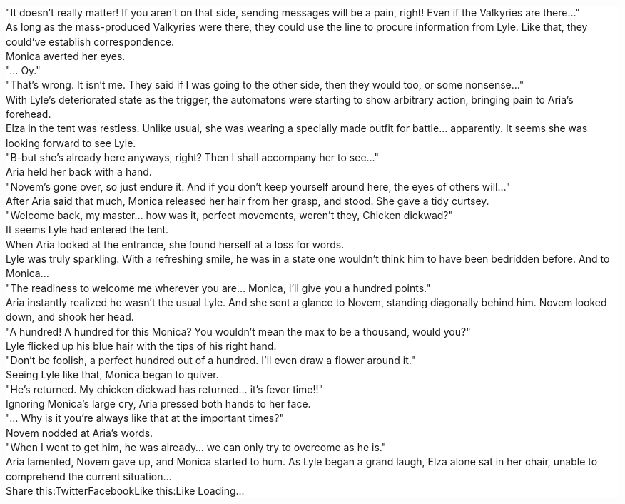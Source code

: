 "It doesn’t really matter! If you aren’t on that side, sending messages will be a pain, right! Even if the Valkyries are there…"<br/>
As long as the mass-produced Valkyries were there, they could use the line to procure information from Lyle. Like that, they could’ve establish correspondence.<br/>
Monica averted her eyes.<br/>
"… Oy."<br/>
"That’s wrong. It isn’t me. They said if I was going to the other side, then they would too, or some nonsense…"<br/>
With Lyle’s deteriorated state as the trigger, the automatons were starting to show arbitrary action, bringing pain to Aria’s forehead.<br/>
Elza in the tent was restless. Unlike usual, she was wearing a specially made outfit for battle… apparently. It seems she was looking forward to see Lyle.<br/>
"B-but she’s already here anyways, right? Then I shall accompany her to see…"<br/>
Aria held her back with a hand.<br/>
"Novem’s gone over, so just endure it. And if you don’t keep yourself around here, the eyes of others will…"<br/>
After Aria said that much, Monica released her hair from her grasp, and stood. She gave a tidy curtsey.<br/>
"Welcome back, my master… how was it, perfect movements, weren’t they, Chicken dickwad?"<br/>
It seems Lyle had entered the tent.<br/>
When Aria looked at the entrance, she found herself at a loss for words.<br/>
Lyle was truly sparkling. With a refreshing smile, he was in a state one wouldn’t think him to have been bedridden before. And to Monica…<br/>
"The readiness to welcome me wherever you are… Monica, I’ll give you a hundred points."<br/>
Aria instantly realized he wasn’t the usual Lyle. And she sent a glance to Novem, standing diagonally behind him. Novem looked down, and shook her head.<br/>
"A hundred! A hundred for this Monica? You wouldn’t mean the max to be a thousand, would you?"<br/>
Lyle flicked up his blue hair with the tips of his right hand.<br/>
"Don’t be foolish, a perfect hundred out of a hundred. I’ll even draw a flower around it."<br/>
Seeing Lyle like that, Monica began to quiver.<br/>
"He’s returned. My chicken dickwad has returned… it’s fever time!!"<br/>
Ignoring Monica’s large cry, Aria pressed both hands to her face.<br/>
"… Why is it you’re always like that at the important times?"<br/>
Novem nodded at Aria’s words.<br/>
"When I went to get him, he was already… we can only try to overcome as he is."<br/>
Aria lamented, Novem gave up, and Monica started to hum. As Lyle began a grand laugh, Elza alone sat in her chair, unable to comprehend the current situation…<br/>
Share this:TwitterFacebookLike this:Like Loading... <br/>
